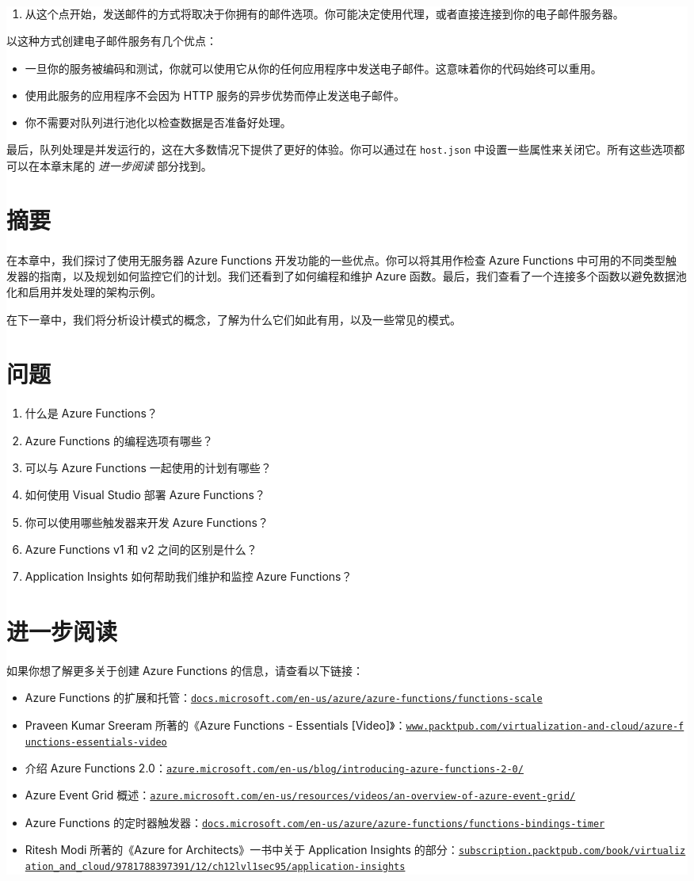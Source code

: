 1.  从这个点开始，发送邮件的方式将取决于你拥有的邮件选项。你可能决定使用代理，或者直接连接到你的电子邮件服务器。

以这种方式创建电子邮件服务有几个优点：

+   一旦你的服务被编码和测试，你就可以使用它从你的任何应用程序中发送电子邮件。这意味着你的代码始终可以重用。

+   使用此服务的应用程序不会因为 HTTP 服务的异步优势而停止发送电子邮件。

+   你不需要对队列进行池化以检查数据是否准备好处理。

最后，队列处理是并发运行的，这在大多数情况下提供了更好的体验。你可以通过在 `host.json` 中设置一些属性来关闭它。所有这些选项都可以在本章末尾的 *进一步阅读* 部分找到。

# 摘要

在本章中，我们探讨了使用无服务器 Azure Functions 开发功能的一些优点。你可以将其用作检查 Azure Functions 中可用的不同类型触发器的指南，以及规划如何监控它们的计划。我们还看到了如何编程和维护 Azure 函数。最后，我们查看了一个连接多个函数以避免数据池化和启用并发处理的架构示例。

在下一章中，我们将分析设计模式的概念，了解为什么它们如此有用，以及一些常见的模式。

# 问题

1.  什么是 Azure Functions？

1.  Azure Functions 的编程选项有哪些？

1.  可以与 Azure Functions 一起使用的计划有哪些？

1.  如何使用 Visual Studio 部署 Azure Functions？

1.  你可以使用哪些触发器来开发 Azure Functions？

1.  Azure Functions v1 和 v2 之间的区别是什么？

1.  Application Insights 如何帮助我们维护和监控 Azure Functions？

# 进一步阅读

如果你想了解更多关于创建 Azure Functions 的信息，请查看以下链接：

+   Azure Functions 的扩展和托管：[`docs.microsoft.com/en-us/azure/azure-functions/functions-scale`](https://docs.microsoft.com/en-us/azure/azure-functions/functions-scale)

+   Praveen Kumar Sreeram 所著的《Azure Functions - Essentials [Video]》：[`www.packtpub.com/virtualization-and-cloud/azure-functions-essentials-video`](https://www.packtpub.com/virtualization-and-cloud/azure-functions-essentials-video)

+   介绍 Azure Functions 2.0：[`azure.microsoft.com/en-us/blog/introducing-azure-functions-2-0/`](https://azure.microsoft.com/en-us/blog/introducing-azure-functions-2-0/)

+   Azure Event Grid 概述：[`azure.microsoft.com/en-us/resources/videos/an-overview-of-azure-event-grid/`](https://azure.microsoft.com/en-us/resources/videos/an-overview-of-azure-event-grid/)

+   Azure Functions 的定时器触发器：[`docs.microsoft.com/en-us/azure/azure-functions/functions-bindings-timer`](https://docs.microsoft.com/en-us/azure/azure-functions/functions-bindings-timer)

+   Ritesh Modi 所著的《Azure for Architects》一书中关于 Application Insights 的部分：[`subscription.packtpub.com/book/virtualization_and_cloud/9781788397391/12/ch12lvl1sec95/application-insights`](https://subscription.packtpub.com/book/virtualization_and_cloud/9781788397391/12/ch12lvl1sec95/application-insights)
